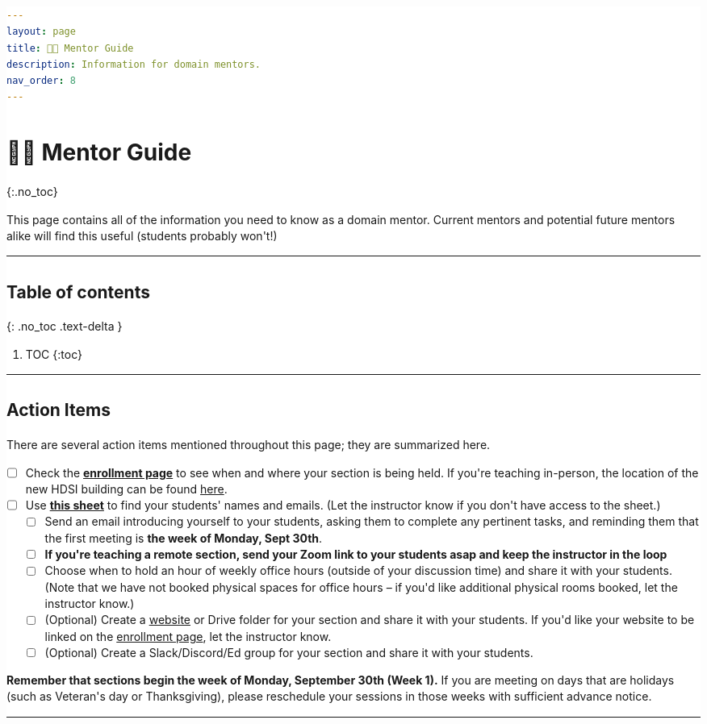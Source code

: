 ```yaml
---
layout: page
title: 👨‍🏫 Mentor Guide
description: Information for domain mentors.
nav_order: 8
---
```


# 👨‍🏫 Mentor Guide
{:.no_toc}

This page contains all of the information you need to know as a domain mentor. Current mentors and potential future mentors alike will find this useful (students probably won't!)

---

## Table of contents
{: .no_toc .text-delta }

1. TOC
{:toc}

---

## Action Items

There are several action items mentioned throughout this page; they are summarized here.

- [ ] Check the [**enrollment page**](https://dsc-capstone.org/enrollment) to see when and where your section is being held. If you're teaching in-person, the location of the new HDSI building can be found [here](https://map.concept3d.com/?id=1005#!m/246301).
- [ ] Use [**this sheet**](https://docs.google.com/spreadsheets/d/1OnpqtAaOM8ot4emeqBYCsVQc59rFdBvUWDDlIf7eN7Y/edit?gid=738138438#gid=738138438) to find your students' names and emails. (Let the instructor know if you don't have access to the sheet.)
  - [ ] Send an email introducing yourself to your students, asking them to complete any pertinent tasks, and reminding them that the first meeting is **the week of Monday, Sept 30th**.
  - [ ] **If you're teaching a remote section, send your Zoom link to your students asap and keep the instructor in the loop**
  - [ ] Choose when to hold an hour of weekly office hours (outside of your discussion time) and share it with your students. (Note that we have not booked physical spaces for office hours – if you'd like additional physical rooms booked, let the instructor know.)
  - [ ] (Optional) Create a [website](#websites) or Drive folder for your section and share it with your students. If you'd like your website to be linked on the [enrollment page](https://dsc-capstone.org/enrollment), let the instructor know.
  - [ ] (Optional) Create a Slack/Discord/Ed group for your section and share it with your students.

**Remember that sections begin the week of Monday, September 30th (Week 1).** If you are meeting on days that are holidays (such as Veteran's day or Thanksgiving), please reschedule your sessions in those weeks with sufficient advance notice. 

---
